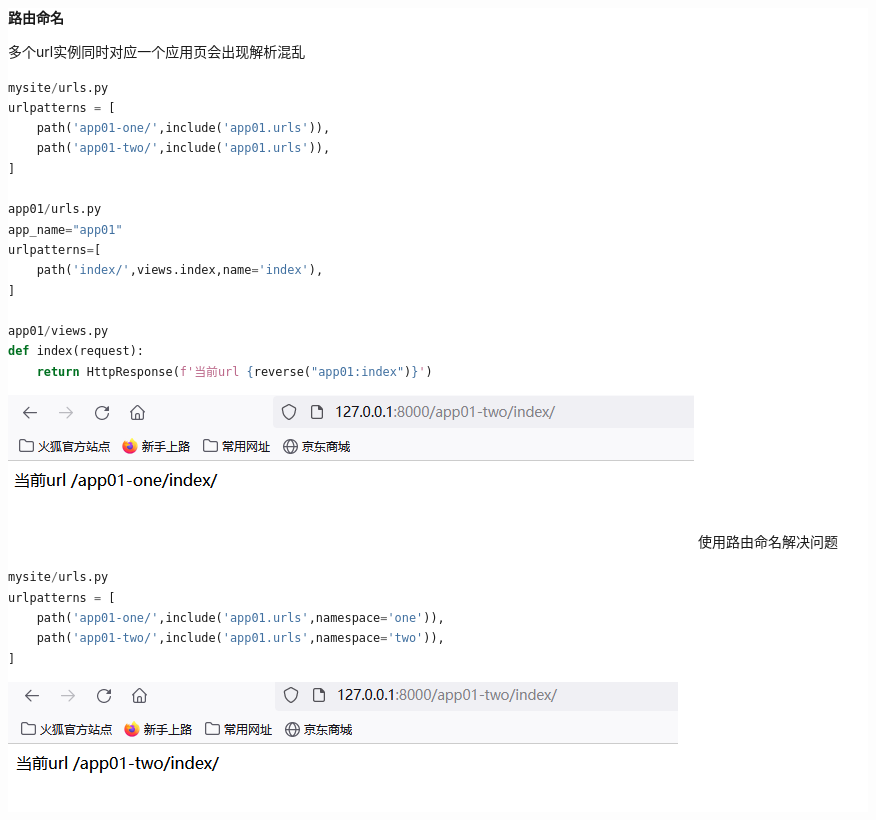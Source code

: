 


**路由命名**

多个url实例同时对应一个应用页会出现解析混乱

```python
mysite/urls.py
urlpatterns = [
    path('app01-one/',include('app01.urls')),
    path('app01-two/',include('app01.urls')),
]

app01/urls.py
app_name="app01"
urlpatterns=[
    path('index/',views.index,name='index'),
]

app01/views.py
def index(request):
    return HttpResponse(f'当前url {reverse("app01:index")}')
```

![image-20231103200433829](assets/image-20231103200433829.png)
使用路由命名解决问题

```python
mysite/urls.py
urlpatterns = [
    path('app01-one/',include('app01.urls',namespace='one')),
    path('app01-two/',include('app01.urls',namespace='two')),
]
```

![image-20231103200911398](assets/image-20231103200911398.png)




